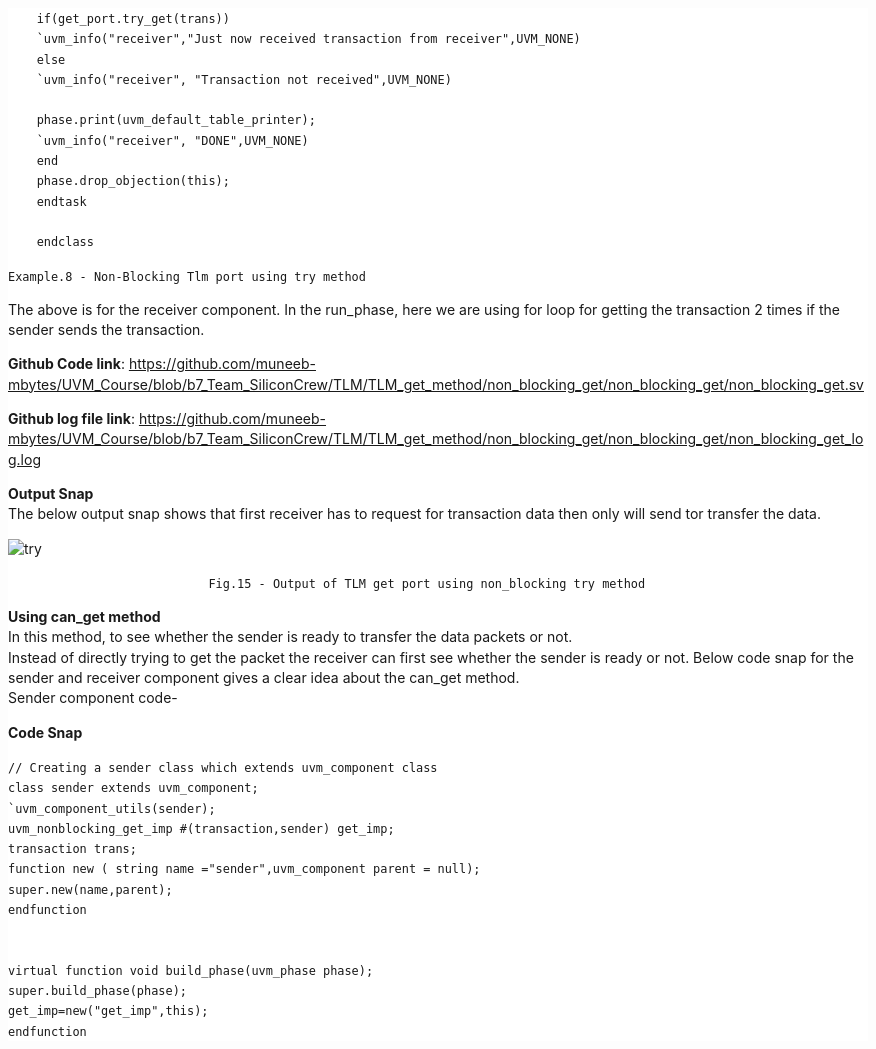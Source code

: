 ```    
    if(get_port.try_get(trans))   
    `uvm_info("receiver","Just now received transaction from receiver",UVM_NONE)         
    else   
    `uvm_info("receiver", "Transaction not received",UVM_NONE)      

    phase.print(uvm_default_table_printer);      
    `uvm_info("receiver", "DONE",UVM_NONE)   
    end   
    phase.drop_objection(this);   
    endtask   

    endclass    
```
```
Example.8 - Non-Blocking Tlm port using try method  
```

  The above is for the receiver component. In the run_phase, here we are using for loop for getting the transaction 2 times if the sender sends the transaction.  

**Github Code link**: https://github.com/muneeb-mbytes/UVM_Course/blob/b7_Team_SiliconCrew/TLM/TLM_get_method/non_blocking_get/non_blocking_get/non_blocking_get.sv      

**Github log file link**:  https://github.com/muneeb-mbytes/UVM_Course/blob/b7_Team_SiliconCrew/TLM/TLM_get_method/non_blocking_get/non_blocking_get/non_blocking_get_log.log    

**Output Snap**  
The below output snap shows that first receiver has to request for transaction data then only will send tor transfer the data.  


<img width="903" alt="try" src="https://user-images.githubusercontent.com/110443268/200161570-7d516d2e-6b05-408d-a85a-eb87df8f90fe.png">
                     
                                Fig.15 - Output of TLM get port using non_blocking try method  

**Using can_get method**  
In this method, to see whether the sender is ready to transfer the data packets or not.  
Instead of directly trying to get the packet the receiver can first see whether the sender is ready or not. Below code snap for the sender and receiver component gives a clear idea about the can_get method.    
Sender component code-  

**Code Snap**  

    // Creating a sender class which extends uvm_component class   
    class sender extends uvm_component;   
    `uvm_component_utils(sender);   
    uvm_nonblocking_get_imp #(transaction,sender) get_imp;   
    transaction trans;   
    function new ( string name ="sender",uvm_component parent = null);   
    super.new(name,parent);   
    endfunction   


    virtual function void build_phase(uvm_phase phase);   
    super.build_phase(phase);   
    get_imp=new("get_imp",this);     
    endfunction   
